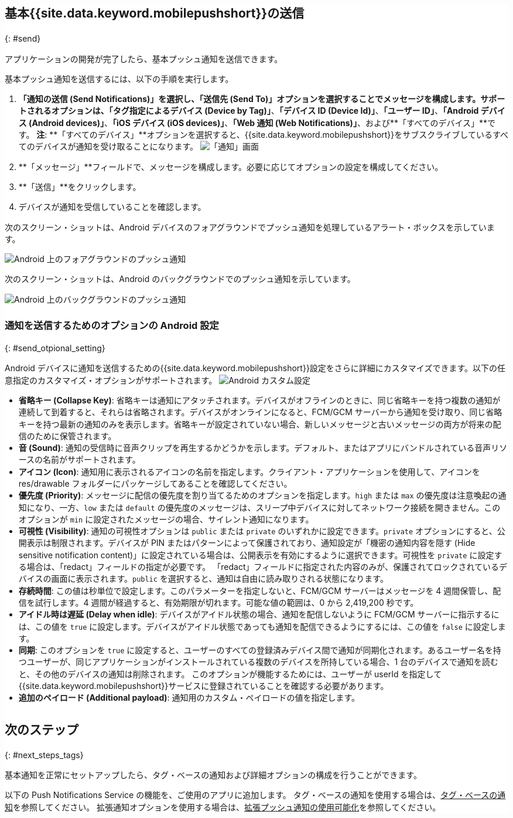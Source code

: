 ## 基本{{site.data.keyword.mobilepushshort}}の送信
{: #send}

アプリケーションの開発が完了したら、基本プッシュ通知を送信できます。

基本プッシュ通知を送信するには、以下の手順を実行します。

1. **「通知の送信 (Send Notifications)」**を選択し、**「送信先 (Send To)」**オプションを選択することでメッセージを構成します。サポートされるオプションは、**「タグ指定によるデバイス (Device by Tag)」**、**「デバイス ID (Device Id)」**、**「ユーザー ID」**、**「Android デバイス (Android devices)」**、**「iOS デバイス (iOS devices)」**、**「Web 通知 (Web Notifications)」**、および**「すべてのデバイス」**です。
**注**: **「すべてのデバイス」**オプションを選択すると、{{site.data.keyword.mobilepushshort}}をサブスクライブしているすべてのデバイスが通知を受け取ることになります。
![「通知」画面](images/tag_notification.jpg)

2. **「メッセージ」**フィールドで、メッセージを構成します。必要に応じてオプションの設定を構成してください。
3. **「送信」**をクリックします。
3. デバイスが通知を受信していることを確認します。

次のスクリーン・ショットは、Android デバイスのフォアグラウンドでプッシュ通知を処理しているアラート・ボックスを示しています。

![Android 上のフォアグラウンドのプッシュ通知](images/Android_Screenshot.jpg)

次のスクリーン・ショットは、Android のバックグラウンドでのプッシュ通知を示しています。

![Android 上のバックグラウンドのプッシュ通知](images/background.jpg)

### 通知を送信するためのオプションの Android 設定
{: #send_otpional_setting}

Android デバイスに通知を送信するための{{site.data.keyword.mobilepushshort}}設定をさらに詳細にカスタマイズできます。以下の任意指定のカスタマイズ・オプションがサポートされます。
![Android カスタム設定](images/android_custom_settings.jpg)

- **省略キー (Collapse Key)**:  省略キーは通知にアタッチされます。デバイスがオフラインのときに、同じ省略キーを持つ複数の通知が連続して到着すると、それらは省略されます。デバイスがオンラインになると、FCM/GCM サーバーから通知を受け取り、同じ省略キーを持つ最新の通知のみを表示します。省略キーが設定されていない場合、新しいメッセージと古いメッセージの両方が将来の配信のために保管されます。
- **音 (Sound)**: 通知の受信時に音声クリップを再生するかどうかを示します。デフォルト、またはアプリにバンドルされている音声リソースの名前がサポートされます。
- **アイコン (Icon)**: 通知用に表示されるアイコンの名前を指定します。クライアント・アプリケーションを使用して、アイコンを res/drawable フォルダーにパッケージしてあることを確認してください。
- **優先度 (Priority)**: メッセージに配信の優先度を割り当てるためのオプションを指定します。`high` または `max` の優先度は注意喚起の通知になり、一方、`low` または `default` の優先度のメッセージは、スリープ中デバイスに対してネットワーク接続を開きません。このオプションが `min` に設定されたメッセージの場合、サイレント通知になります。
- **可視性 (Visibility)**: 通知の可視性オプションは `public` または `private` のいずれかに設定できます。`private` オプションにすると、公開表示は制限されます。デバイスが PIN またはパターンによって保護されており、通知設定が「機密の通知内容を隠す (Hide sensitive notification content)」に設定されている場合は、公開表示を有効にするように選択できます。可視性を `private` に設定する場合は、「redact」フィールドの指定が必要です。
「redact」フィールドに指定された内容のみが、保護されてロックされているデバイスの画面に表示されます。`public` を選択すると、通知は自由に読み取りされる状態になります。
- **存続時間**: この値は秒単位で設定します。このパラメーターを指定しないと、FCM/GCM サーバーはメッセージを 4 週間保管し、配信を試行します。4 週間が経過すると、有効期限が切れます。可能な値の範囲は、0 から 2,419,200 秒です。
- **アイドル時は遅延 (Delay when idle)**: デバイスがアイドル状態の場合、通知を配信しないように FCM/GCM サーバーに指示するには、この値を `true` に設定します。デバイスがアイドル状態であっても通知を配信できるようにするには、この値を `false` に設定します。
- **同期**: このオプションを `true` に設定すると、ユーザーのすべての登録済みデバイス間で通知が同期化されます。あるユーザー名を持つユーザーが、同じアプリケーションがインストールされている複数のデバイスを所持している場合、1 台のデバイスで通知を読むと、その他のデバイスの通知は削除されます。
このオプションが機能するためには、ユーザーが userId を指定して
{{site.data.keyword.mobilepushshort}}サービスに登録されていることを確認する必要があります。
- **追加のペイロード (Additional payload)**: 通知用のカスタム・ペイロードの値を指定します。


## 次のステップ
{: #next_steps_tags}

基本通知を正常にセットアップしたら、タグ・ベースの通知および詳細オプションの構成を行うことができます。

以下の Push Notifications Service の機能を、ご使用のアプリに追加します。
タグ・ベースの通知を使用する場合は、[タグ・ベースの通知](c_tag_basednotifications.html)を参照してください。
拡張通知オプションを使用する場合は、[拡張プッシュ通知の使用可能化](t_advance_badge_sound_payload.html)を参照してください。
